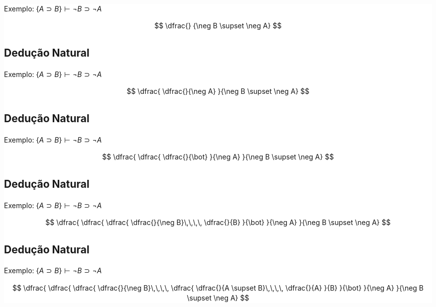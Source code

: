 Exemplo: $\{A \supset B\}\vdash \neg B \supset \neg A$

$$
\dfrac{}
      {\neg B \supset \neg A}
$$

## Dedução Natural

Exemplo: $\{A \supset B\}\vdash \neg B \supset \neg A$

$$
\dfrac{
  \dfrac{}{\neg A}
}{\neg B \supset \neg A}
$$

## Dedução Natural

Exemplo: $\{A \supset B\}\vdash \neg B \supset \neg A$

$$
\dfrac{
  \dfrac{
     \dfrac{}{\bot}
  }{\neg A}
}{\neg B \supset \neg A}
$$

## Dedução Natural

Exemplo: $\{A \supset B\}\vdash \neg B \supset \neg A$

$$
\dfrac{
  \dfrac{
     \dfrac{
        \dfrac{}{\neg B}\,\,\,\,
        \dfrac{}{B}
     }{\bot}
  }{\neg A}
}{\neg B \supset \neg A}
$$

## Dedução Natural

Exemplo: $\{A \supset B\}\vdash \neg B \supset \neg A$

$$
\dfrac{
  \dfrac{
     \dfrac{
        \dfrac{}{\neg B}\,\,\,\,
        \dfrac{
          \dfrac{}{A \supset B}\,\,\,\,
          \dfrac{}{A}
        }{B}
     }{\bot}
  }{\neg A}
}{\neg B \supset \neg A}
$$
